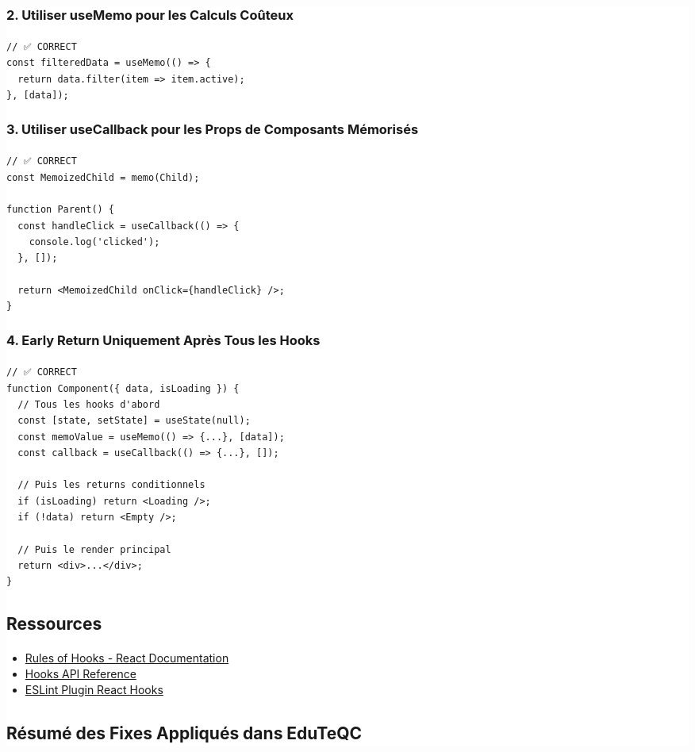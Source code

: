 ### 2. Utiliser useMemo pour les Calculs Coûteux

```tsx
// ✅ CORRECT
const filteredData = useMemo(() => {
  return data.filter(item => item.active);
}, [data]);
```

### 3. Utiliser useCallback pour les Props de Composants Mémorisés

```tsx
// ✅ CORRECT
const MemoizedChild = memo(Child);

function Parent() {
  const handleClick = useCallback(() => {
    console.log('clicked');
  }, []);
  
  return <MemoizedChild onClick={handleClick} />;
}
```

### 4. Early Return Uniquement Après Tous les Hooks

```tsx
// ✅ CORRECT
function Component({ data, isLoading }) {
  // Tous les hooks d'abord
  const [state, setState] = useState(null);
  const memoValue = useMemo(() => {...}, [data]);
  const callback = useCallback(() => {...}, []);
  
  // Puis les returns conditionnels
  if (isLoading) return <Loading />;
  if (!data) return <Empty />;
  
  // Puis le render principal
  return <div>...</div>;
}
```

## Ressources

- [Rules of Hooks - React Documentation](https://react.dev/link/rules-of-hooks)
- [Hooks API Reference](https://react.dev/reference/react)
- [ESLint Plugin React Hooks](https://www.npmjs.com/package/eslint-plugin-react-hooks)

## Résumé des Fixes Appliqués dans EduTeQC
